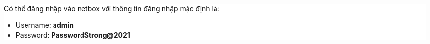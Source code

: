 Có thể đăng nhập vào netbox với thông tin đăng nhập mặc định là: 

- Username: **admin**
- Password: **PasswordStrong@2021**







